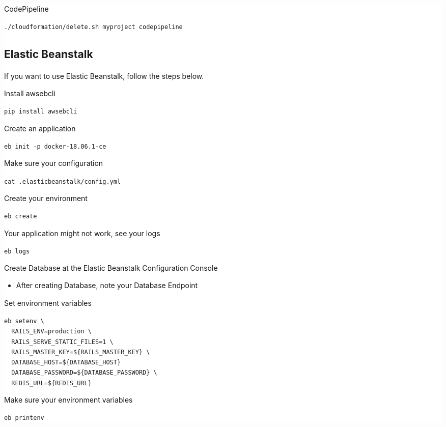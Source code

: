 CodePipeline

```
./cloudformation/delete.sh myproject codepipeline
```

## Elastic Beanstalk

If you want to use Elastic Beanstalk, follow the steps below.

Install awsebcli

```
pip install awsebcli
```

Create an application

```
eb init -p docker-18.06.1-ce
```

Make sure your configuration

```
cat .elasticbeanstalk/config.yml
```

Create your environment

```
eb create
```

Your application might not work, see your logs

```
eb logs
```

Create Database at the Elastic Beanstalk Configuration Console

- After creating Database, note your Database Endpoint

Set environment variables

```
eb setenv \
  RAILS_ENV=production \
  RAILS_SERVE_STATIC_FILES=1 \
  RAILS_MASTER_KEY=${RAILS_MASTER_KEY} \
  DATABASE_HOST=${DATABASE_HOST}
  DATABASE_PASSWORD=${DATABASE_PASSWORD} \
  REDIS_URL=${REDIS_URL}
```

Make sure your environment variables

```
eb printenv
```
